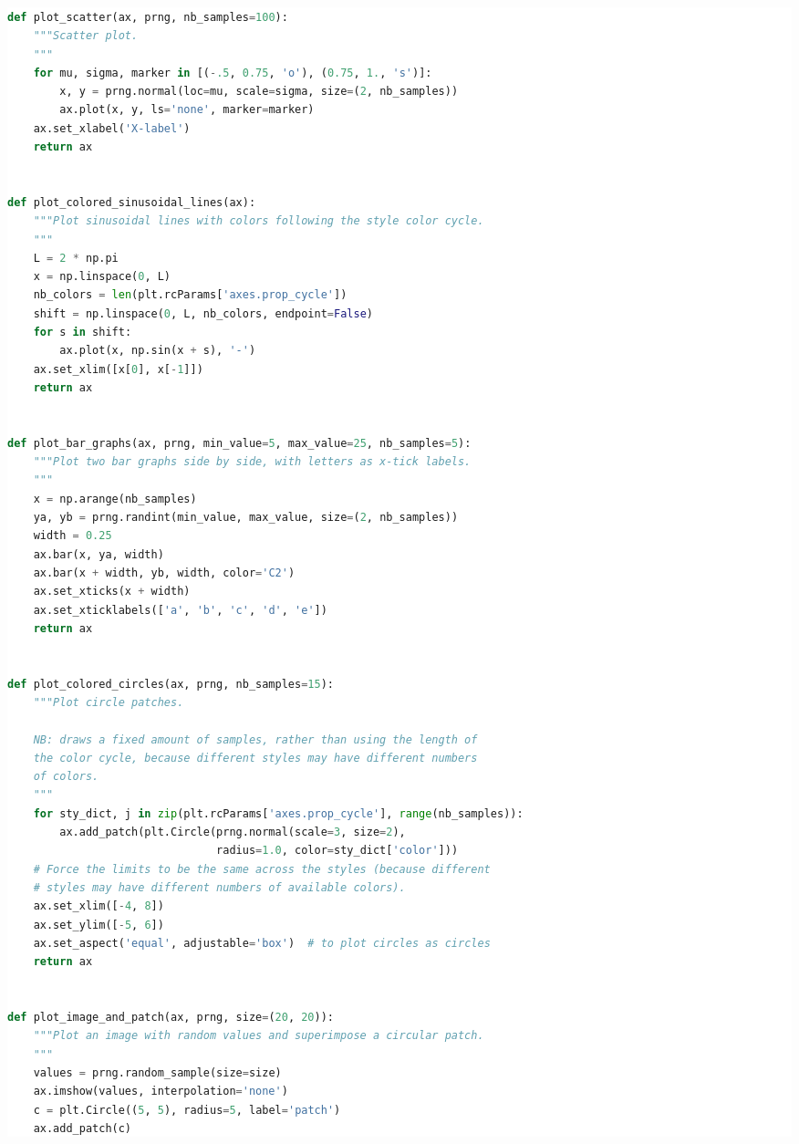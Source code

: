 


```python
def plot_scatter(ax, prng, nb_samples=100):
    """Scatter plot.
    """
    for mu, sigma, marker in [(-.5, 0.75, 'o'), (0.75, 1., 's')]:
        x, y = prng.normal(loc=mu, scale=sigma, size=(2, nb_samples))
        ax.plot(x, y, ls='none', marker=marker)
    ax.set_xlabel('X-label')
    return ax


def plot_colored_sinusoidal_lines(ax):
    """Plot sinusoidal lines with colors following the style color cycle.
    """
    L = 2 * np.pi
    x = np.linspace(0, L)
    nb_colors = len(plt.rcParams['axes.prop_cycle'])
    shift = np.linspace(0, L, nb_colors, endpoint=False)
    for s in shift:
        ax.plot(x, np.sin(x + s), '-')
    ax.set_xlim([x[0], x[-1]])
    return ax


def plot_bar_graphs(ax, prng, min_value=5, max_value=25, nb_samples=5):
    """Plot two bar graphs side by side, with letters as x-tick labels.
    """
    x = np.arange(nb_samples)
    ya, yb = prng.randint(min_value, max_value, size=(2, nb_samples))
    width = 0.25
    ax.bar(x, ya, width)
    ax.bar(x + width, yb, width, color='C2')
    ax.set_xticks(x + width)
    ax.set_xticklabels(['a', 'b', 'c', 'd', 'e'])
    return ax


def plot_colored_circles(ax, prng, nb_samples=15):
    """Plot circle patches.

    NB: draws a fixed amount of samples, rather than using the length of
    the color cycle, because different styles may have different numbers
    of colors.
    """
    for sty_dict, j in zip(plt.rcParams['axes.prop_cycle'], range(nb_samples)):
        ax.add_patch(plt.Circle(prng.normal(scale=3, size=2),
                                radius=1.0, color=sty_dict['color']))
    # Force the limits to be the same across the styles (because different
    # styles may have different numbers of available colors).
    ax.set_xlim([-4, 8])
    ax.set_ylim([-5, 6])
    ax.set_aspect('equal', adjustable='box')  # to plot circles as circles
    return ax


def plot_image_and_patch(ax, prng, size=(20, 20)):
    """Plot an image with random values and superimpose a circular patch.
    """
    values = prng.random_sample(size=size)
    ax.imshow(values, interpolation='none')
    c = plt.Circle((5, 5), radius=5, label='patch')
    ax.add_patch(c)
```